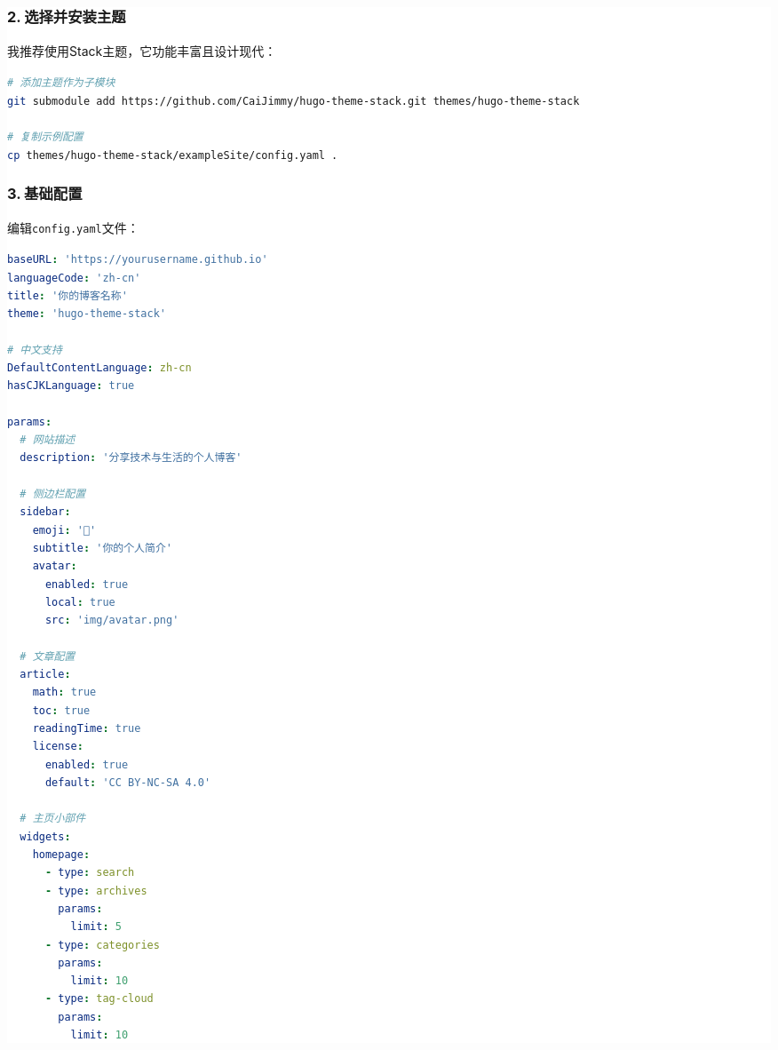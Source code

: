 ### 2. 选择并安装主题

我推荐使用Stack主题，它功能丰富且设计现代：

```bash
# 添加主题作为子模块
git submodule add https://github.com/CaiJimmy/hugo-theme-stack.git themes/hugo-theme-stack

# 复制示例配置
cp themes/hugo-theme-stack/exampleSite/config.yaml .
```

### 3. 基础配置

编辑`config.yaml`文件：

```yaml
baseURL: 'https://yourusername.github.io'
languageCode: 'zh-cn'
title: '你的博客名称'
theme: 'hugo-theme-stack'

# 中文支持
DefaultContentLanguage: zh-cn
hasCJKLanguage: true

params:
  # 网站描述
  description: '分享技术与生活的个人博客'
  
  # 侧边栏配置
  sidebar:
    emoji: '🚀'
    subtitle: '你的个人简介'
    avatar:
      enabled: true
      local: true
      src: 'img/avatar.png'
  
  # 文章配置
  article:
    math: true
    toc: true
    readingTime: true
    license:
      enabled: true
      default: 'CC BY-NC-SA 4.0'
  
  # 主页小部件
  widgets:
    homepage:
      - type: search
      - type: archives
        params:
          limit: 5
      - type: categories
        params:
          limit: 10
      - type: tag-cloud
        params:
          limit: 10
```
